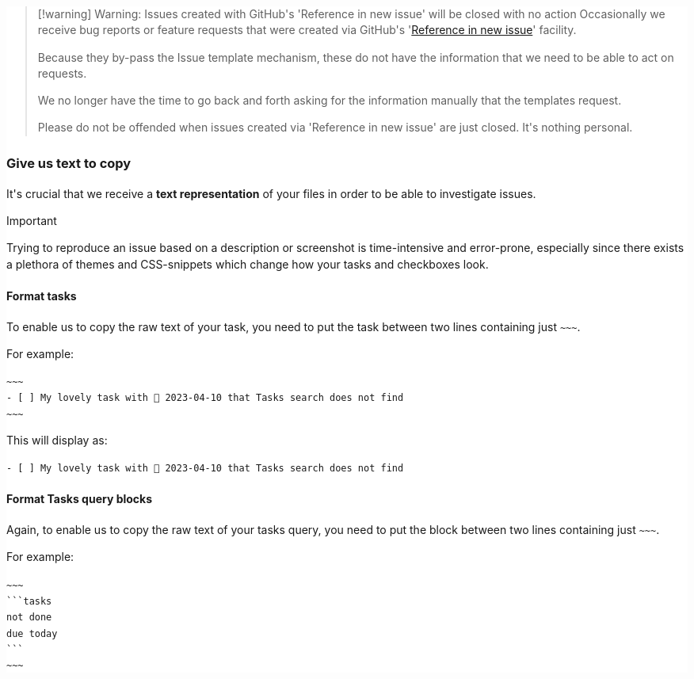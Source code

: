   > [!warning] Warning: Issues created with GitHub's 'Reference in new issue' will be closed with no action
  > Occasionally we receive bug reports or feature requests that were created via GitHub's '[Reference in new issue](https://docs.github.com/en/issues/tracking-your-work-with-issues/creating-an-issue#creating-an-issue-from-a-comment)' facility.
  >
  > Because they by-pass the Issue template mechanism, these do not have the information that we need to be able to act on requests.
  >
  > We no longer have the time to go back and forth asking for the information manually that the templates request.
  >
  > Please do not be offended when issues created via 'Reference in new issue' are just closed. It's nothing personal.

  ### Give us text to copy

  It's crucial that we receive a **text representation** of your files in order to be able to investigate issues.

  > [!Important]
  > Trying to reproduce an issue based on a description or screenshot is time-intensive and error-prone,
  > especially since there exists a plethora of themes and CSS-snippets which change how your tasks and checkboxes look.

  #### Format tasks

  To enable us to copy the raw text of your task, you need to put the task between two lines containing just `~~~`.

  For example:

  ````text
  ~~~
  - [ ] My lovely task with 📅 2023-04-10 that Tasks search does not find
  ~~~
  ````

  This will display as:

  ````text
  - [ ] My lovely task with 📅 2023-04-10 that Tasks search does not find
  ````

  #### Format Tasks query blocks

  Again, to enable us to copy the raw text of your tasks query, you need to put the block between two lines containing just `~~~`.

  For example:

````text
~~~
```tasks
not done
due today
```
~~~
````
